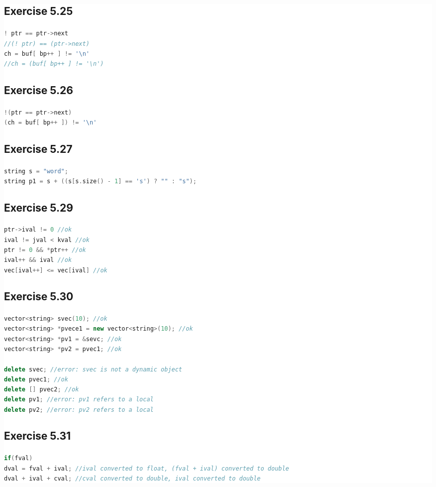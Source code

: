## Exercise 5.25

```cpp
! ptr == ptr->next
//(! ptr) == (ptr->next)
ch = buf[ bp++ ] != '\n'
//ch = (buf[ bp++ ] != '\n')
```

## Exercise 5.26

```cpp
!(ptr == ptr->next)
(ch = buf[ bp++ ]) != '\n'
```

## Exercise 5.27

```cpp
string s = "word";
string p1 = s + ((s[s.size() - 1] == 's') ? "" : "s");
```

## Exercise 5.29

```cpp
ptr->ival != 0 //ok
ival != jval < kval //ok
ptr != 0 && *ptr++ //ok
ival++ && ival //ok
vec[ival++] <= vec[ival] //ok
```

## Exercise 5.30

```cpp
vector<string> svec(10); //ok
vector<string> *pvece1 = new vector<string>(10); //ok
vector<string> *pv1 = &sevc; //ok
vector<string> *pv2 = pvec1; //ok

delete svec; //error: svec is not a dynamic object
delete pvec1; //ok
delete [] pvec2; //ok
delete pv1; //error: pv1 refers to a local
delete pv2; //error: pv2 refers to a local
```

## Exercise 5.31

```cpp
if(fval)
dval = fval + ival; //ival converted to float, (fval + ival) converted to double
dval + ival + cval; //cval converted to double, ival converted to double
```
